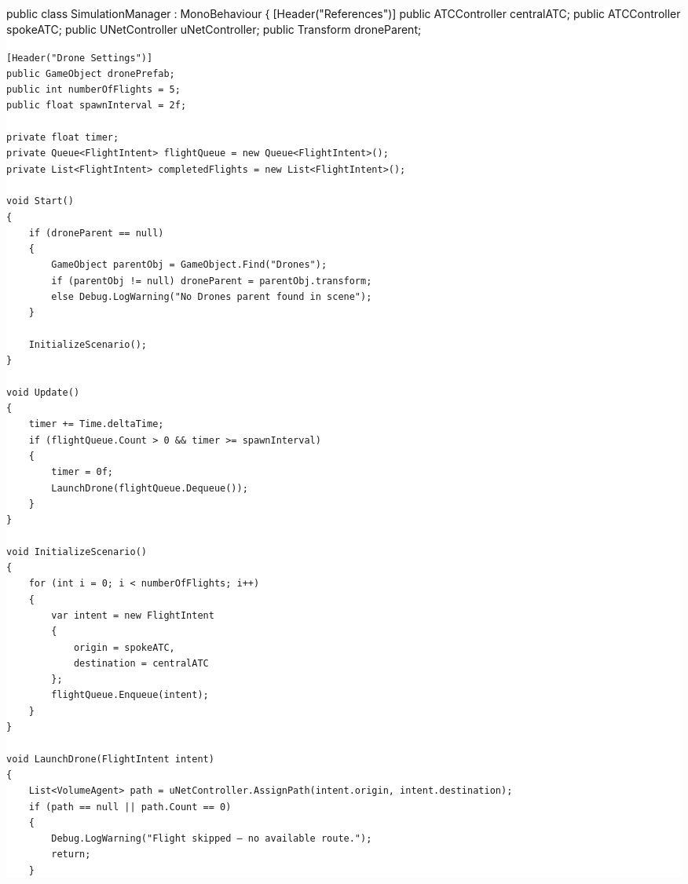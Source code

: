 public class SimulationManager : MonoBehaviour
{
    [Header("References")]
    public ATCController centralATC;
    public ATCController spokeATC;
    public UNetController uNetController;
    public Transform droneParent;

    [Header("Drone Settings")]
    public GameObject dronePrefab;
    public int numberOfFlights = 5;
    public float spawnInterval = 2f;

    private float timer;
    private Queue<FlightIntent> flightQueue = new Queue<FlightIntent>();
    private List<FlightIntent> completedFlights = new List<FlightIntent>();

    void Start()
    {
        if (droneParent == null)
        {
            GameObject parentObj = GameObject.Find("Drones");
            if (parentObj != null) droneParent = parentObj.transform;
            else Debug.LogWarning("No Drones parent found in scene");
        }

        InitializeScenario();
    }

    void Update()
    {
        timer += Time.deltaTime;
        if (flightQueue.Count > 0 && timer >= spawnInterval)
        {
            timer = 0f;
            LaunchDrone(flightQueue.Dequeue());
        }
    }

    void InitializeScenario()
    {
        for (int i = 0; i < numberOfFlights; i++)
        {
            var intent = new FlightIntent
            {
                origin = spokeATC,
                destination = centralATC
            };
            flightQueue.Enqueue(intent);
        }
    }

    void LaunchDrone(FlightIntent intent)
    {
        List<VolumeAgent> path = uNetController.AssignPath(intent.origin, intent.destination);
        if (path == null || path.Count == 0)
        {
            Debug.LogWarning("Flight skipped — no available route.");
            return;
        }
